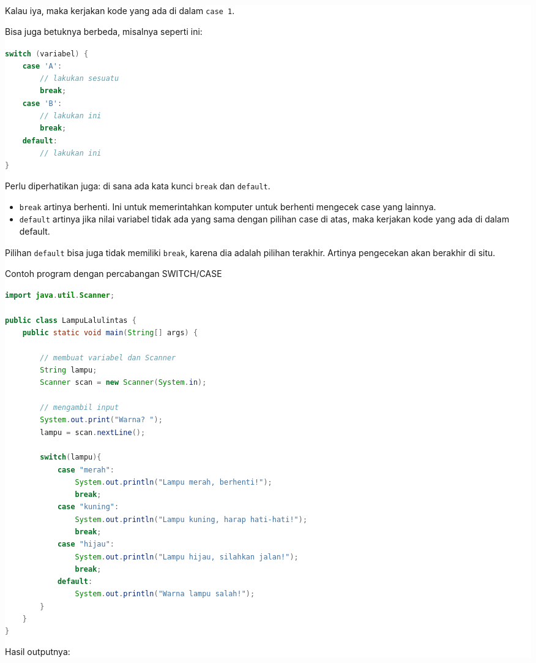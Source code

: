 Kalau iya, maka kerjakan kode yang ada di dalam `case 1`.

Bisa juga betuknya berbeda, misalnya seperti ini:

```java
switch (variabel) {
    case 'A':
        // lakukan sesuatu
        break;
    case 'B':
        // lakukan ini
        break;
    default:
        // lakukan ini
}
```
Perlu diperhatikan juga: di sana ada kata kunci `break` dan `default`.

* `break` artinya berhenti. Ini untuk memerintahkan komputer untuk berhenti mengecek case yang lainnya.
* `default` artinya jika nilai variabel tidak ada yang sama dengan pilihan case di atas, maka kerjakan kode yang ada di dalam default.
  
Pilihan `default` bisa juga tidak memiliki `break`, karena dia adalah pilihan terakhir. Artinya pengecekan akan berakhir di situ.

Contoh program dengan percabangan SWITCH/CASE
```java
import java.util.Scanner;

public class LampuLalulintas {
    public static void main(String[] args) {

        // membuat variabel dan Scanner
        String lampu;
        Scanner scan = new Scanner(System.in);

        // mengambil input
        System.out.print("Warna? ");
        lampu = scan.nextLine();

        switch(lampu){
            case "merah":
                System.out.println("Lampu merah, berhenti!");
                break;
            case "kuning":
                System.out.println("Lampu kuning, harap hati-hati!");
                break;
            case "hijau":
                System.out.println("Lampu hijau, silahkan jalan!");
                break;
            default:
                System.out.println("Warna lampu salah!");
        }
    }
}
```
Hasil outputnya:

